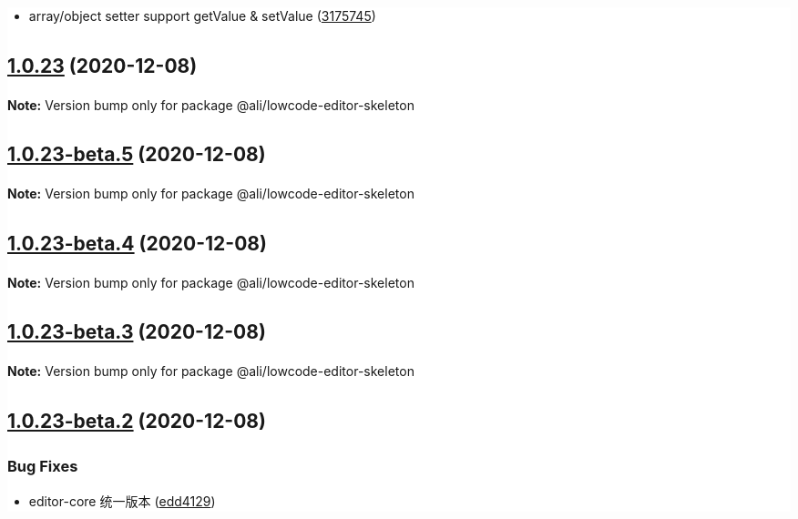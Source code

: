 * array/object setter support getValue & setValue ([3175745](https://gitlab.alibaba-inc.com/ali-lowcode/ali-lowcode-engine/commit/3175745))




<a name="1.0.23"></a>
## [1.0.23](https://gitlab.alibaba-inc.com/ali-lowcode/ali-lowcode-engine/compare/v1.0.23-beta.2...v1.0.23) (2020-12-08)




**Note:** Version bump only for package @ali/lowcode-editor-skeleton

<a name="1.0.23-beta.5"></a>
## [1.0.23-beta.5](https://gitlab.alibaba-inc.com/ali-lowcode/ali-lowcode-engine/compare/v1.0.23-beta.4...v1.0.23-beta.5) (2020-12-08)




**Note:** Version bump only for package @ali/lowcode-editor-skeleton

<a name="1.0.23-beta.4"></a>
## [1.0.23-beta.4](https://gitlab.alibaba-inc.com/ali-lowcode/ali-lowcode-engine/compare/v1.0.23-beta.3...v1.0.23-beta.4) (2020-12-08)




**Note:** Version bump only for package @ali/lowcode-editor-skeleton

<a name="1.0.23-beta.3"></a>
## [1.0.23-beta.3](https://gitlab.alibaba-inc.com/ali-lowcode/ali-lowcode-engine/compare/v1.0.23-beta.2...v1.0.23-beta.3) (2020-12-08)




**Note:** Version bump only for package @ali/lowcode-editor-skeleton

<a name="1.0.23-beta.2"></a>
## [1.0.23-beta.2](https://gitlab.alibaba-inc.com/ali-lowcode/ali-lowcode-engine/compare/v1.0.23-beta.1...v1.0.23-beta.2) (2020-12-08)


### Bug Fixes

* editor-core 统一版本 ([edd4129](https://gitlab.alibaba-inc.com/ali-lowcode/ali-lowcode-engine/commit/edd4129))
